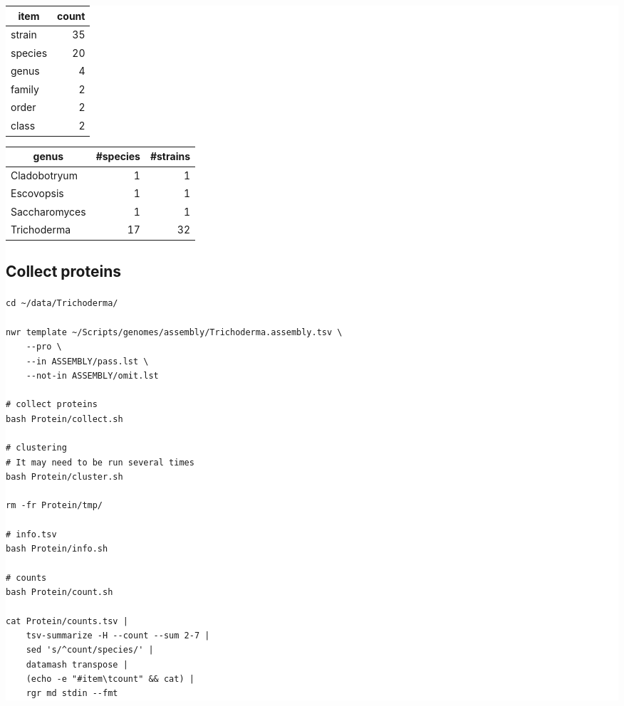 | item    | count |
|---------|------:|
| strain  |    35 |
| species |    20 |
| genus   |     4 |
| family  |     2 |
| order   |     2 |
| class   |     2 |

| genus         | #species | #strains |
|---------------|---------:|---------:|
| Cladobotryum  |        1 |        1 |
| Escovopsis    |        1 |        1 |
| Saccharomyces |        1 |        1 |
| Trichoderma   |       17 |       32 |

## Collect proteins

```shell
cd ~/data/Trichoderma/

nwr template ~/Scripts/genomes/assembly/Trichoderma.assembly.tsv \
    --pro \
    --in ASSEMBLY/pass.lst \
    --not-in ASSEMBLY/omit.lst

# collect proteins
bash Protein/collect.sh

# clustering
# It may need to be run several times
bash Protein/cluster.sh

rm -fr Protein/tmp/

# info.tsv
bash Protein/info.sh

# counts
bash Protein/count.sh

cat Protein/counts.tsv |
    tsv-summarize -H --count --sum 2-7 |
    sed 's/^count/species/' |
    datamash transpose |
    (echo -e "#item\tcount" && cat) |
    rgr md stdin --fmt

```
